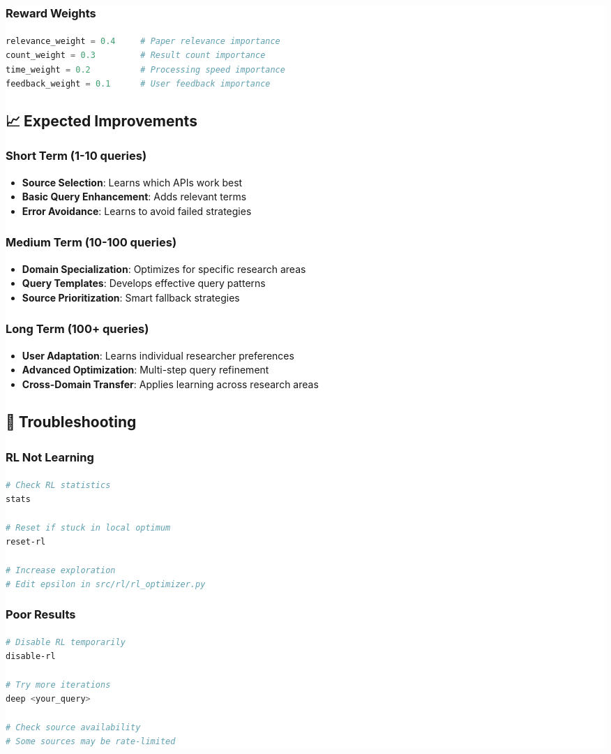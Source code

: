### Reward Weights
```python
relevance_weight = 0.4     # Paper relevance importance
count_weight = 0.3         # Result count importance  
time_weight = 0.2          # Processing speed importance
feedback_weight = 0.1      # User feedback importance
```

## 📈 Expected Improvements

### Short Term (1-10 queries)
- **Source Selection**: Learns which APIs work best
- **Basic Query Enhancement**: Adds relevant terms
- **Error Avoidance**: Learns to avoid failed strategies

### Medium Term (10-100 queries)
- **Domain Specialization**: Optimizes for specific research areas
- **Query Templates**: Develops effective query patterns
- **Source Prioritization**: Smart fallback strategies

### Long Term (100+ queries)
- **User Adaptation**: Learns individual researcher preferences
- **Advanced Optimization**: Multi-step query refinement
- **Cross-Domain Transfer**: Applies learning across research areas

## 🚨 Troubleshooting

### RL Not Learning
```bash
# Check RL statistics
stats

# Reset if stuck in local optimum
reset-rl

# Increase exploration
# Edit epsilon in src/rl/rl_optimizer.py
```

### Poor Results
```bash
# Disable RL temporarily
disable-rl

# Try more iterations
deep <your_query>

# Check source availability
# Some sources may be rate-limited
```
